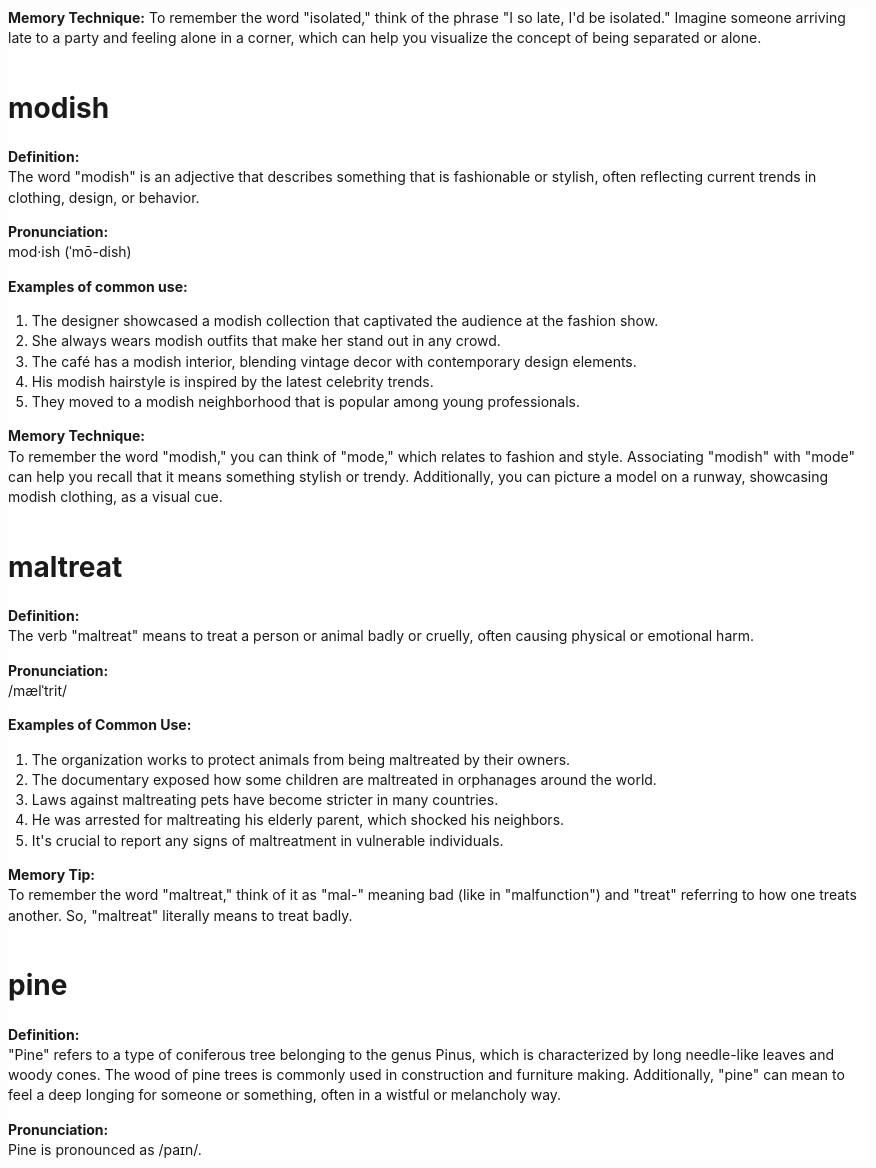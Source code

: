 **Memory Technique:** To remember the word "isolated," think of the phrase "I so late, I'd be isolated." Imagine someone arriving late to a party and feeling alone in a corner, which can help you visualize the concept of being separated or alone.
# modish

**Definition:**  
The word "modish" is an adjective that describes something that is fashionable or stylish, often reflecting current trends in clothing, design, or behavior.

**Pronunciation:**  
mod·ish (ˈmō-dish)

**Examples of common use:**  
1. The designer showcased a modish collection that captivated the audience at the fashion show.  
2. She always wears modish outfits that make her stand out in any crowd.  
3. The café has a modish interior, blending vintage decor with contemporary design elements.  
4. His modish hairstyle is inspired by the latest celebrity trends.  
5. They moved to a modish neighborhood that is popular among young professionals.

**Memory Technique:**  
To remember the word "modish," you can think of "mode," which relates to fashion and style. Associating "modish" with "mode" can help you recall that it means something stylish or trendy. Additionally, you can picture a model on a runway, showcasing modish clothing, as a visual cue.
# maltreat

**Definition:**  
The verb "maltreat" means to treat a person or animal badly or cruelly, often causing physical or emotional harm. 

**Pronunciation:**  
/mælˈtrit/

**Examples of Common Use:**
1. The organization works to protect animals from being maltreated by their owners.
2. The documentary exposed how some children are maltreated in orphanages around the world.
3. Laws against maltreating pets have become stricter in many countries.
4. He was arrested for maltreating his elderly parent, which shocked his neighbors.
5. It's crucial to report any signs of maltreatment in vulnerable individuals.

**Memory Tip:**  
To remember the word "maltreat," think of it as "mal-" meaning bad (like in "malfunction") and "treat" referring to how one treats another. So, "maltreat" literally means to treat badly.
# pine

**Definition:**  
"Pine" refers to a type of coniferous tree belonging to the genus Pinus, which is characterized by long needle-like leaves and woody cones. The wood of pine trees is commonly used in construction and furniture making. Additionally, "pine" can mean to feel a deep longing for someone or something, often in a wistful or melancholy way. 

**Pronunciation:**  
Pine is pronounced as /paɪn/.
